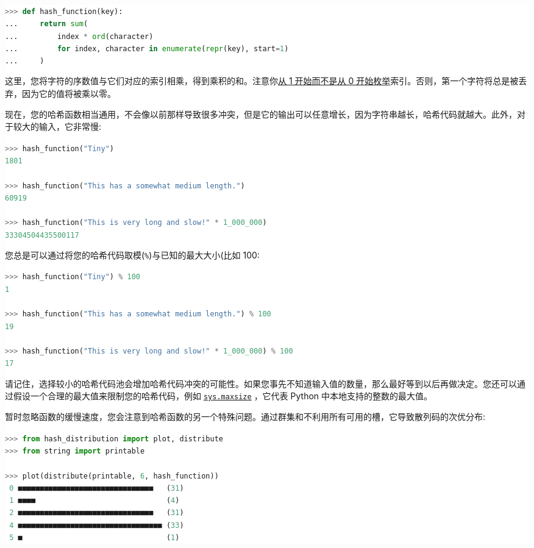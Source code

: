 ```py
>>> def hash_function(key):
...     return sum(
...         index * ord(character)
...         for index, character in enumerate(repr(key), start=1)
...     )
```

这里，您将字符的序数值与它们对应的索引相乘，得到乘积的和。注意你[从 1 开始而不是从 0 开始枚举](https://realpython.com/python-enumerate/)索引。否则，第一个字符将总是被丢弃，因为它的值将被乘以零。

现在，您的哈希函数相当通用，不会像以前那样导致很多冲突，但是它的输出可以任意增长，因为字符串越长，哈希代码就越大。此外，对于较大的输入，它非常慢:

>>>

```py
>>> hash_function("Tiny")
1801

>>> hash_function("This has a somewhat medium length.")
60919

>>> hash_function("This is very long and slow!" * 1_000_000)
33304504435500117
```

您总是可以通过将您的哈希代码取模(`%`)与已知的最大大小(比如 100:

>>>

```py
>>> hash_function("Tiny") % 100
1

>>> hash_function("This has a somewhat medium length.") % 100
19

>>> hash_function("This is very long and slow!" * 1_000_000) % 100
17
```

请记住，选择较小的哈希代码池会增加哈希代码冲突的可能性。如果您事先不知道输入值的数量，那么最好等到以后再做决定。您还可以通过假设一个合理的最大值来限制您的哈希代码，例如 [`sys.maxsize`](https://docs.python.org/3/library/sys.html#sys.maxsize) ，它代表 Python 中本地支持的整数的最大值。

暂时忽略函数的缓慢速度，您会注意到哈希函数的另一个特殊问题。通过群集和不利用所有可用的槽，它导致散列码的次优分布:

>>>

```py
>>> from hash_distribution import plot, distribute
>>> from string import printable

>>> plot(distribute(printable, 6, hash_function))
 0 ■■■■■■■■■■■■■■■■■■■■■■■■■■■■■■■   (31)
 1 ■■■■                              (4)
 2 ■■■■■■■■■■■■■■■■■■■■■■■■■■■■■■■   (31)
 4 ■■■■■■■■■■■■■■■■■■■■■■■■■■■■■■■■■ (33)
 5 ■                                 (1)
```
